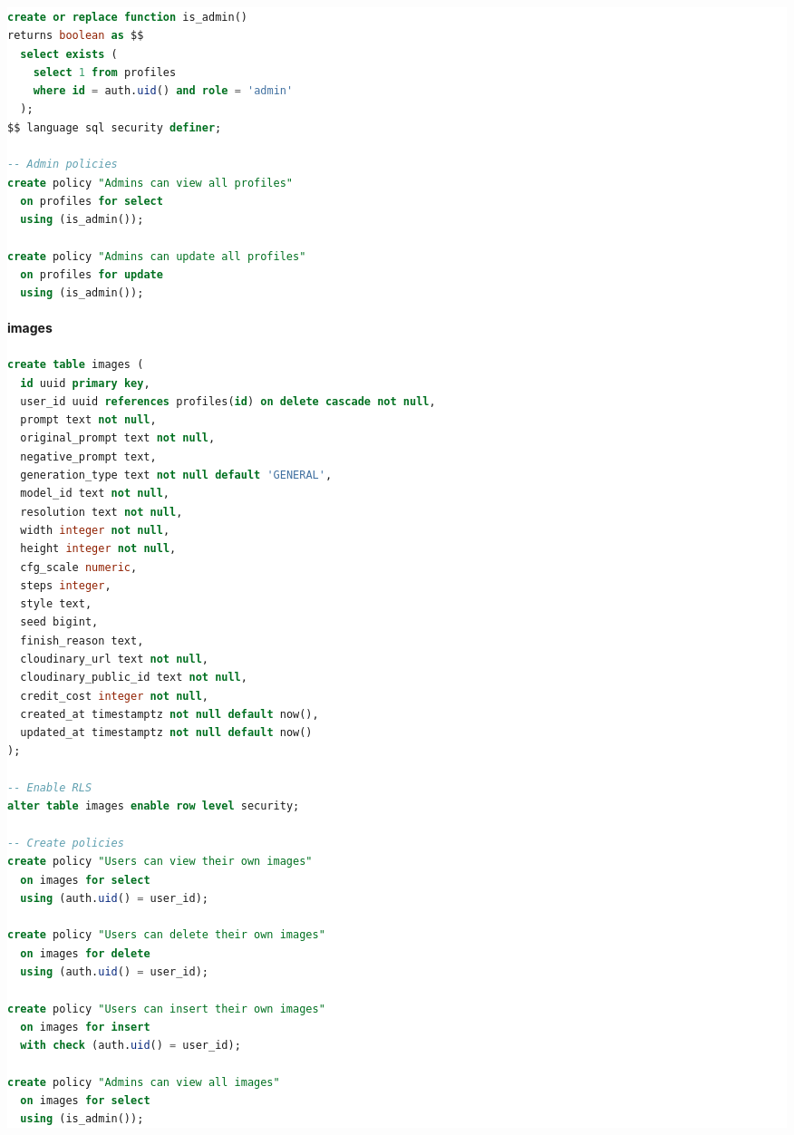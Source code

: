 ```sql
create or replace function is_admin()
returns boolean as $$
  select exists (
    select 1 from profiles
    where id = auth.uid() and role = 'admin'
  );
$$ language sql security definer;

-- Admin policies
create policy "Admins can view all profiles"
  on profiles for select
  using (is_admin());

create policy "Admins can update all profiles"
  on profiles for update
  using (is_admin());
```

#### images
```sql
create table images (
  id uuid primary key,
  user_id uuid references profiles(id) on delete cascade not null,
  prompt text not null,
  original_prompt text not null,
  negative_prompt text,
  generation_type text not null default 'GENERAL',
  model_id text not null,
  resolution text not null,
  width integer not null,
  height integer not null,
  cfg_scale numeric,
  steps integer,
  style text,
  seed bigint,
  finish_reason text,
  cloudinary_url text not null,
  cloudinary_public_id text not null,
  credit_cost integer not null,
  created_at timestamptz not null default now(),
  updated_at timestamptz not null default now()
);

-- Enable RLS
alter table images enable row level security;

-- Create policies
create policy "Users can view their own images"
  on images for select
  using (auth.uid() = user_id);

create policy "Users can delete their own images"
  on images for delete
  using (auth.uid() = user_id);

create policy "Users can insert their own images"
  on images for insert
  with check (auth.uid() = user_id);

create policy "Admins can view all images"
  on images for select
  using (is_admin());
```

